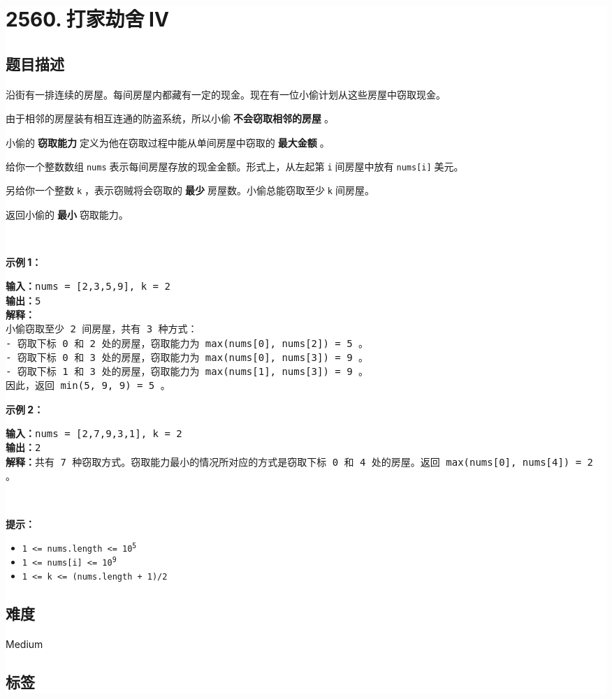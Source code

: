# 2560. 打家劫舍 IV

## 题目描述

<p>沿街有一排连续的房屋。每间房屋内都藏有一定的现金。现在有一位小偷计划从这些房屋中窃取现金。</p>

<p>由于相邻的房屋装有相互连通的防盗系统，所以小偷 <strong>不会窃取相邻的房屋</strong> 。</p>

<p>小偷的 <strong>窃取能力</strong> 定义为他在窃取过程中能从单间房屋中窃取的 <strong>最大金额</strong> 。</p>

<p>给你一个整数数组 <code>nums</code> 表示每间房屋存放的现金金额。形式上，从左起第 <code>i</code> 间房屋中放有 <code>nums[i]</code> 美元。</p>

<p>另给你一个整数&nbsp;<code>k</code> ，表示窃贼将会窃取的 <strong>最少</strong> 房屋数。小偷总能窃取至少 <code>k</code> 间房屋。</p>

<p>返回小偷的 <strong>最小</strong> 窃取能力。</p>

<p>&nbsp;</p>

<p><strong>示例 1：</strong></p>

<pre>
<strong>输入：</strong>nums = [2,3,5,9], k = 2
<strong>输出：</strong>5
<strong>解释：</strong>
小偷窃取至少 2 间房屋，共有 3 种方式：
- 窃取下标 0 和 2 处的房屋，窃取能力为 max(nums[0], nums[2]) = 5 。
- 窃取下标 0 和 3 处的房屋，窃取能力为 max(nums[0], nums[3]) = 9 。
- 窃取下标 1 和 3 处的房屋，窃取能力为 max(nums[1], nums[3]) = 9 。
因此，返回 min(5, 9, 9) = 5 。
</pre>

<p><strong>示例 2：</strong></p>

<pre>
<strong>输入：</strong>nums = [2,7,9,3,1], k = 2
<strong>输出：</strong>2
<strong>解释：</strong>共有 7 种窃取方式。窃取能力最小的情况所对应的方式是窃取下标 0 和 4 处的房屋。返回 max(nums[0], nums[4]) = 2 。
</pre>

<p>&nbsp;</p>

<p><strong>提示：</strong></p>

<ul>
	<li><code>1 &lt;= nums.length &lt;= 10<sup>5</sup></code></li>
	<li><code>1 &lt;= nums[i] &lt;= 10<sup>9</sup></code></li>
	<li><code>1 &lt;= k &lt;= (nums.length + 1)/2</code></li>
</ul>


## 难度

Medium

## 标签
